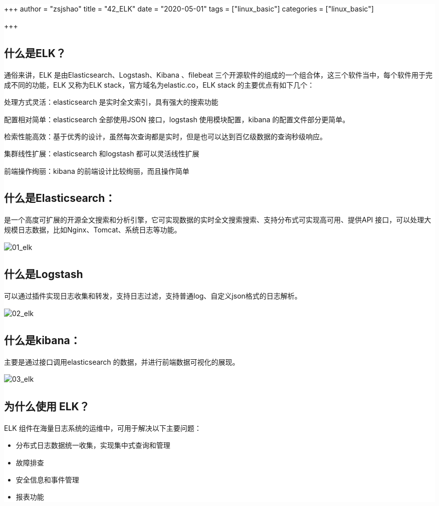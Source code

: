+++
author = "zsjshao"
title = "42_ELK"
date = "2020-05-01"
tags = ["linux_basic"]
categories = ["linux_basic"]

+++


## 什么是ELK？

通俗来讲，ELK 是由Elasticsearch、Logstash、Kibana 、filebeat 三个开源软件的组成的一个组合体，这三个软件当中，每个软件用于完成不同的功能，ELK 又称为ELK stack，官方域名为elastic.co，ELK stack 的主要优点有如下几个：

处理方式灵活：elasticsearch 是实时全文索引，具有强大的搜索功能

配置相对简单：elasticsearch 全部使用JSON 接口，logstash 使用模块配置，kibana 的配置文件部分更简单。

检索性能高效：基于优秀的设计，虽然每次查询都是实时，但是也可以达到百亿级数据的查询秒级响应。

集群线性扩展：elasticsearch 和logstash 都可以灵活线性扩展

前端操作绚丽：kibana 的前端设计比较绚丽，而且操作简单

## 什么是Elasticsearch：

是一个高度可扩展的开源全文搜索和分析引擎，它可实现数据的实时全文搜索搜索、支持分布式可实现高可用、提供API 接口，可以处理大规模日志数据，比如Nginx、Tomcat、系统日志等功能。

![01_elk](http://images.zsjshao.net/elk/01_elk.png)

## 什么是Logstash

可以通过插件实现日志收集和转发，支持日志过滤，支持普通log、自定义json格式的日志解析。

![02_elk](http://images.zsjshao.net/elk/02_elk.png)


## 什么是kibana：

主要是通过接口调用elasticsearch 的数据，并进行前端数据可视化的展现。

![03_elk](http://images.zsjshao.net/elk/03_elk.png)

## 为什么使用 ELK？

ELK 组件在海量日志系统的运维中，可用于解决以下主要问题：

- 分布式日志数据统一收集，实现集中式查询和管理

- 故障排查

- 安全信息和事件管理

- 报表功能
